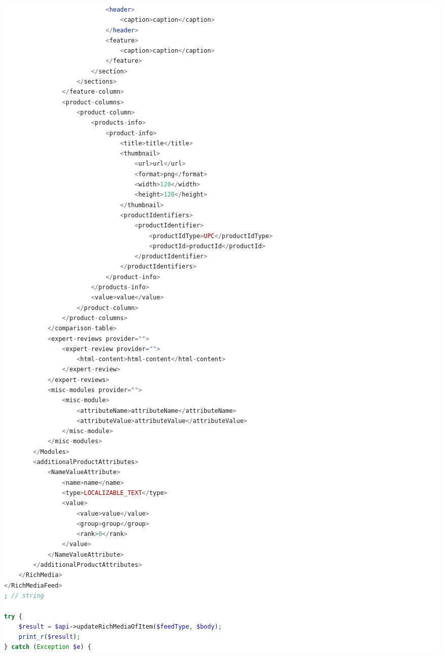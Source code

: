 ```php
                            <header>
                                <caption>caption</caption>
                            </header>
                            <feature>
                                <caption>caption</caption>
                            </feature>
                        </section>
                    </sections>
                </feature-column>
                <product-columns>
                    <product-column>
                        <products-info>
                            <product-info>
                                <title>title</title>
                                <thumbnail>
                                    <url>url</url>
                                    <format>png</format>
                                    <width>120</width>
                                    <height>120</height>
                                </thumbnail>
                                <productIdentifiers>
                                    <productIdentifier>
                                        <productIdType>UPC</productIdType>
                                        <productId>productId</productId>
                                    </productIdentifier>
                                </productIdentifiers>
                            </product-info>
                        </products-info>
                        <value>value</value>
                    </product-column>
                </product-columns>
            </comparison-table>
            <expert-reviews provider="">
                <expert-review provider="">
                    <html-content>html-content</html-content>
                </expert-review>
            </expert-reviews>
            <misc-modules provider="">
                <misc-module>
                    <attributeName>attributeName</attributeName>
                    <attributeValue>attributeValue</attributeValue>
                </misc-module>
            </misc-modules>
        </Modules>
        <additionalProductAttributes>
            <NameValueAttribute>
                <name>name</name>
                <type>LOCALIZABLE_TEXT</type>
                <value>
                    <value>value</value>
                    <group>group</group>
                    <rank>0</rank>
                </value>
            </NameValueAttribute>
        </additionalProductAttributes>
    </RichMedia>
</RichMediaFeed>
; // string

try {
    $result = $api->updateRichMediaOfItem($feedType, $body);
    print_r($result);
} catch (Exception $e) {
```